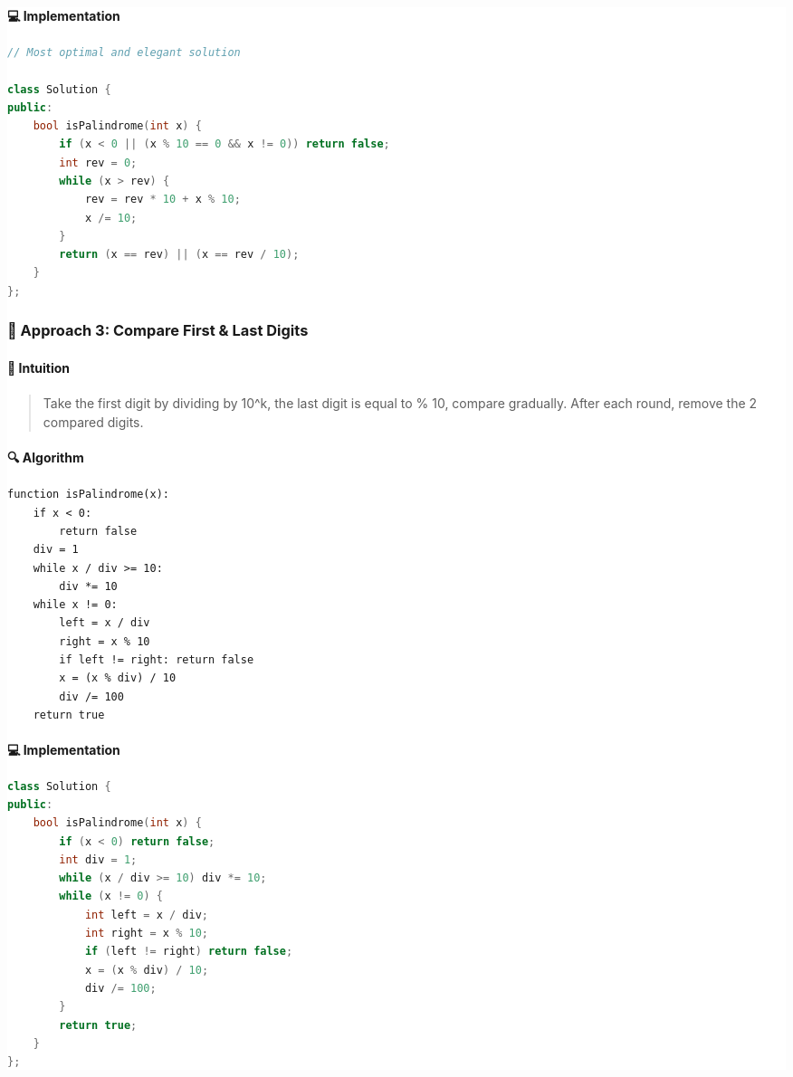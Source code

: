 #### 💻 Implementation

```cpp
// Most optimal and elegant solution

class Solution {
public:
    bool isPalindrome(int x) {
        if (x < 0 || (x % 10 == 0 && x != 0)) return false;
        int rev = 0;
        while (x > rev) {
            rev = rev * 10 + x % 10;
            x /= 10;
        }
        return (x == rev) || (x == rev / 10);
    }
};
```

### 🥈 Approach 3: Compare First & Last Digits

#### 📝 Intuition

> Take the first digit by dividing by 10^k, the last digit is equal to % 10, compare gradually. After each round, remove the 2 compared digits.

#### 🔍 Algorithm

```pseudo
function isPalindrome(x):
    if x < 0:
        return false
    div = 1
    while x / div >= 10:
        div *= 10
    while x != 0:
        left = x / div
        right = x % 10
        if left != right: return false
        x = (x % div) / 10
        div /= 100
    return true
```

#### 💻 Implementation

```cpp
class Solution {
public:
    bool isPalindrome(int x) {
        if (x < 0) return false;
        int div = 1;
        while (x / div >= 10) div *= 10;
        while (x != 0) {
            int left = x / div;
            int right = x % 10;
            if (left != right) return false;
            x = (x % div) / 10;
            div /= 100;
        }
        return true;
    }
};
```
